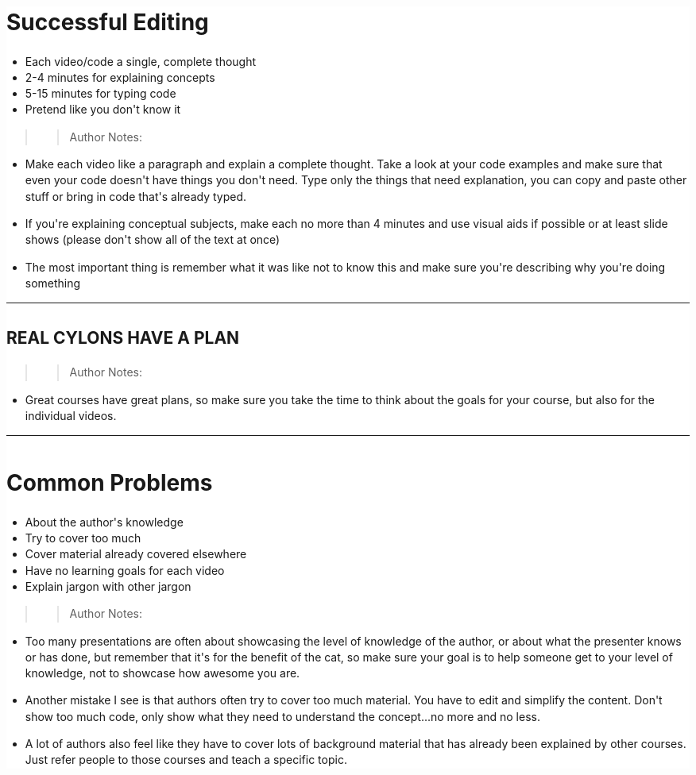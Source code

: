 
# Successful Editing

- Each video/code a single, complete thought
- 2-4 minutes for explaining concepts
- 5-15 minutes for typing code
- Pretend like you don't know it

>> Author Notes:

- Make each video like a paragraph and explain a complete thought. Take a look at your code examples and make sure that even your code doesn't have things you don't need. Type only the things that need explanation, you can copy and paste other stuff or bring in code that's already typed.

- If you're explaining conceptual subjects, make each no more than 4 minutes and use visual aids if possible or at least slide shows (please don't show all of the text at once)



- The most important thing is remember what it was like not to know this and make sure you're describing why you're doing something

---



## REAL CYLONS HAVE A PLAN

>> Author Notes:

- Great courses have great plans, so make sure you take the time to think about the goals for your course, but also for the individual videos.

---

# Common Problems

- About the author's knowledge
- Try to cover too much
- Cover material already covered elsewhere
- Have no learning goals for each video
- Explain jargon with other jargon

>> Author Notes:

- Too many presentations are often about showcasing the level of knowledge of the author, or about what the presenter knows or has done, but remember that it's for the benefit of the cat, so make sure your goal is to help someone get to your level of knowledge, not to showcase how awesome you are.

- Another mistake I see is that authors often try to cover too much material. You have to edit and simplify the content. Don't show too much code, only show what they need to understand the concept...no more and no less.

- A lot of authors also feel like they have to cover lots of background material that has already been explained by other courses. Just refer people to those courses and teach a specific topic.
